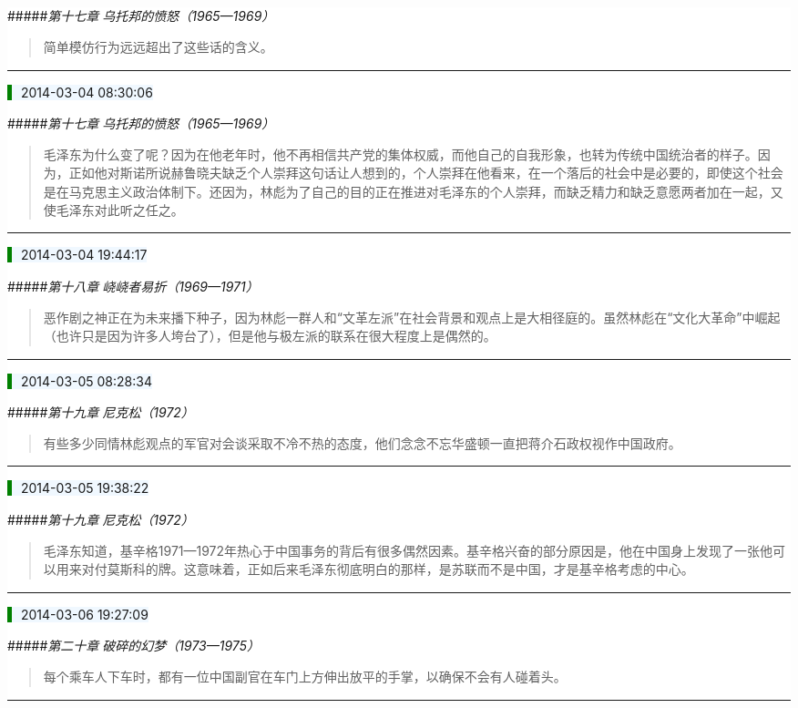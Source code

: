 #####_第十七章 乌托邦的愤怒（1965—1969）_

> <span style="font-size: 14px">简单模仿行为远远超出了这些话的含义。</span>



---

<span style="background-color: #F0F8FF; border-left: green solid thick;padding-left: 10px">2014-03-04 08:30:06</span>

#####_第十七章 乌托邦的愤怒（1965—1969）_

> <span style="font-size: 14px">毛泽东为什么变了呢？因为在他老年时，他不再相信共产党的集体权威，而他自己的自我形象，也转为传统中国统治者的样子。因为，正如他对斯诺所说赫鲁晓夫缺乏个人崇拜这句话让人想到的，个人崇拜在他看来，在一个落后的社会中是必要的，即使这个社会是在马克思主义政治体制下。还因为，林彪为了自己的目的正在推进对毛泽东的个人崇拜，而缺乏精力和缺乏意愿两者加在一起，又使毛泽东对此听之任之。</span>



---

<span style="background-color: #F0F8FF; border-left: green solid thick;padding-left: 10px">2014-03-04 19:44:17</span>

#####_第十八章 峣峣者易折（1969—1971）_

> <span style="font-size: 14px">恶作剧之神正在为未来播下种子，因为林彪一群人和“文革左派”在社会背景和观点上是大相径庭的。虽然林彪在“文化大革命”中崛起（也许只是因为许多人垮台了），但是他与极左派的联系在很大程度上是偶然的。</span>



---

<span style="background-color: #F0F8FF; border-left: green solid thick;padding-left: 10px">2014-03-05 08:28:34</span>

#####_第十九章 尼克松（1972）_

> <span style="font-size: 14px">有些多少同情林彪观点的军官对会谈采取不冷不热的态度，他们念念不忘华盛顿一直把蒋介石政权视作中国政府。</span>



---

<span style="background-color: #F0F8FF; border-left: green solid thick;padding-left: 10px">2014-03-05 19:38:22</span>

#####_第十九章 尼克松（1972）_

> <span style="font-size: 14px">毛泽东知道，基辛格1971—1972年热心于中国事务的背后有很多偶然因素。基辛格兴奋的部分原因是，他在中国身上发现了一张他可以用来对付莫斯科的牌。这意味着，正如后来毛泽东彻底明白的那样，是苏联而不是中国，才是基辛格考虑的中心。</span>



---

<span style="background-color: #F0F8FF; border-left: green solid thick;padding-left: 10px">2014-03-06 19:27:09</span>

#####_第二十章 破碎的幻梦（1973—1975）_

> <span style="font-size: 14px">每个乘车人下车时，都有一位中国副官在车门上方伸出放平的手掌，以确保不会有人碰着头。</span>



---